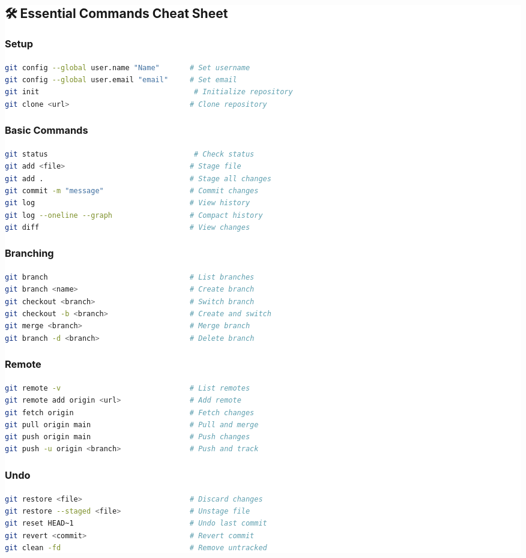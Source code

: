## 🛠️ Essential Commands Cheat Sheet

### Setup

```bash
git config --global user.name "Name"       # Set username
git config --global user.email "email"     # Set email
git init                                    # Initialize repository
git clone <url>                            # Clone repository
```

### Basic Commands

```bash
git status                                  # Check status
git add <file>                             # Stage file
git add .                                  # Stage all changes
git commit -m "message"                    # Commit changes
git log                                    # View history
git log --oneline --graph                  # Compact history
git diff                                   # View changes
```

### Branching

```bash
git branch                                 # List branches
git branch <name>                          # Create branch
git checkout <branch>                      # Switch branch
git checkout -b <branch>                   # Create and switch
git merge <branch>                         # Merge branch
git branch -d <branch>                     # Delete branch
```

### Remote

```bash
git remote -v                              # List remotes
git remote add origin <url>                # Add remote
git fetch origin                           # Fetch changes
git pull origin main                       # Pull and merge
git push origin main                       # Push changes
git push -u origin <branch>                # Push and track
```

### Undo

```bash
git restore <file>                         # Discard changes
git restore --staged <file>                # Unstage file
git reset HEAD~1                           # Undo last commit
git revert <commit>                        # Revert commit
git clean -fd                              # Remove untracked
```
